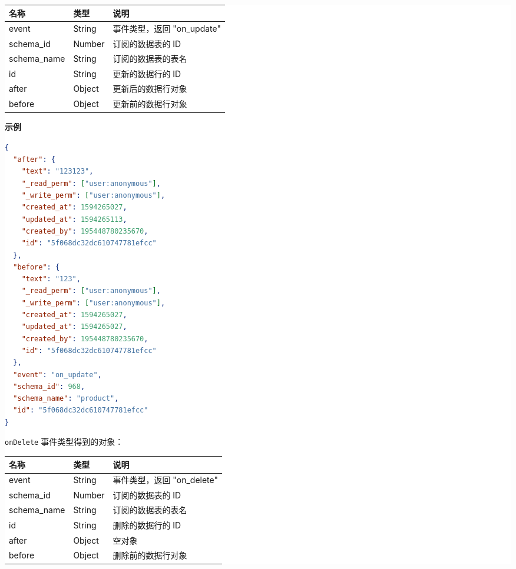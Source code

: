 | 名称        | 类型     | 说明                        |
| :-----     | :---     | :---    |
| event       | String  | 事件类型，返回 "on_update"   |
| schema_id   | Number  | 订阅的数据表的 ID            |
| schema_name | String  | 订阅的数据表的表名            |
| id          | String  | 更新的数据行的 ID            |
| after       | Object  | 更新后的数据行对象            |
| before      | Object  | 更新前的数据行对象            |

**示例**
```json
{
  "after": {
    "text": "123123",
    "_read_perm": ["user:anonymous"],
    "_write_perm": ["user:anonymous"],
    "created_at": 1594265027,
    "updated_at": 1594265113,
    "created_by": 195448780235670,
    "id": "5f068dc32dc610747781efcc"
  },
  "before": {
    "text": "123",
    "_read_perm": ["user:anonymous"],
    "_write_perm": ["user:anonymous"],
    "created_at": 1594265027,
    "updated_at": 1594265027,
    "created_by": 195448780235670,
    "id": "5f068dc32dc610747781efcc"
  },
  "event": "on_update",
  "schema_id": 968,
  "schema_name": "product",
  "id": "5f068dc32dc610747781efcc"
}
```

`onDelete` 事件类型得到的对象：

| 名称        | 类型     | 说明                        |
| :-----     | :---     | :---    |
| event       | String  | 事件类型，返回 "on_delete"   |
| schema_id   | Number  | 订阅的数据表的 ID            |
| schema_name | String  | 订阅的数据表的表名            |
| id          | String  | 删除的数据行的 ID            |
| after       | Object  | 空对象                      |
| before      | Object  | 删除前的数据行对象            |
